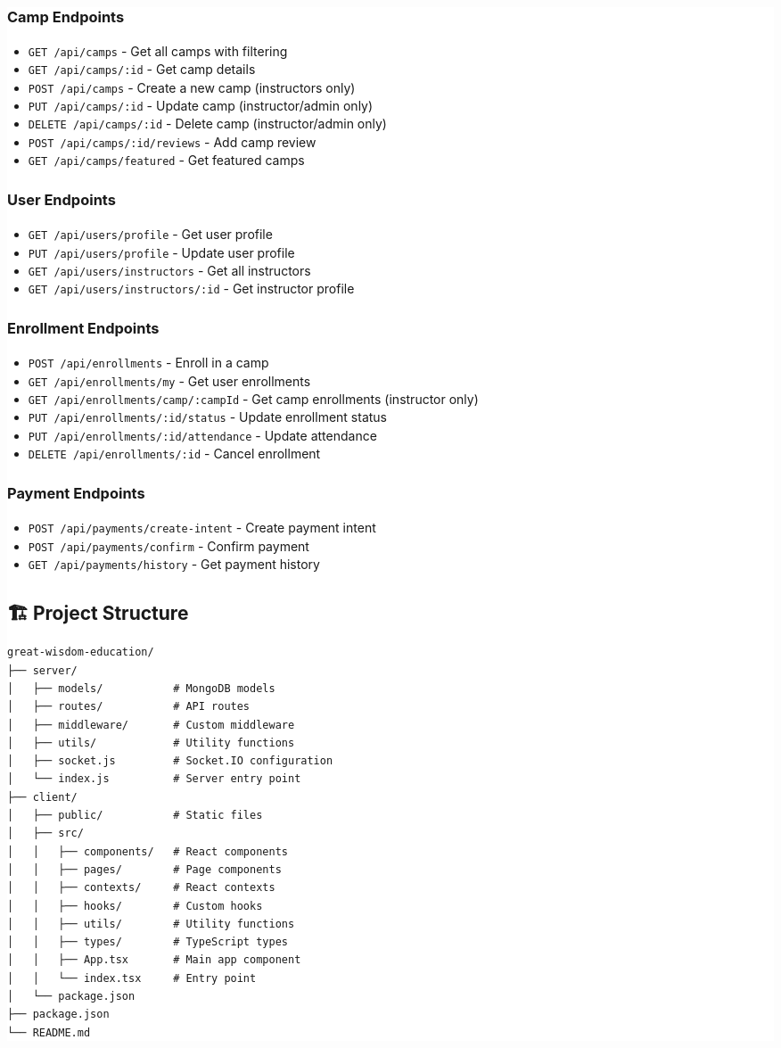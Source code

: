 ### Camp Endpoints
- `GET /api/camps` - Get all camps with filtering
- `GET /api/camps/:id` - Get camp details
- `POST /api/camps` - Create a new camp (instructors only)
- `PUT /api/camps/:id` - Update camp (instructor/admin only)
- `DELETE /api/camps/:id` - Delete camp (instructor/admin only)
- `POST /api/camps/:id/reviews` - Add camp review
- `GET /api/camps/featured` - Get featured camps

### User Endpoints
- `GET /api/users/profile` - Get user profile
- `PUT /api/users/profile` - Update user profile
- `GET /api/users/instructors` - Get all instructors
- `GET /api/users/instructors/:id` - Get instructor profile

### Enrollment Endpoints
- `POST /api/enrollments` - Enroll in a camp
- `GET /api/enrollments/my` - Get user enrollments
- `GET /api/enrollments/camp/:campId` - Get camp enrollments (instructor only)
- `PUT /api/enrollments/:id/status` - Update enrollment status
- `PUT /api/enrollments/:id/attendance` - Update attendance
- `DELETE /api/enrollments/:id` - Cancel enrollment

### Payment Endpoints
- `POST /api/payments/create-intent` - Create payment intent
- `POST /api/payments/confirm` - Confirm payment
- `GET /api/payments/history` - Get payment history

## 🏗️ Project Structure

```
great-wisdom-education/
├── server/
│   ├── models/           # MongoDB models
│   ├── routes/           # API routes
│   ├── middleware/       # Custom middleware
│   ├── utils/            # Utility functions
│   ├── socket.js         # Socket.IO configuration
│   └── index.js          # Server entry point
├── client/
│   ├── public/           # Static files
│   ├── src/
│   │   ├── components/   # React components
│   │   ├── pages/        # Page components
│   │   ├── contexts/     # React contexts
│   │   ├── hooks/        # Custom hooks
│   │   ├── utils/        # Utility functions
│   │   ├── types/        # TypeScript types
│   │   ├── App.tsx       # Main app component
│   │   └── index.tsx     # Entry point
│   └── package.json
├── package.json
└── README.md
```
